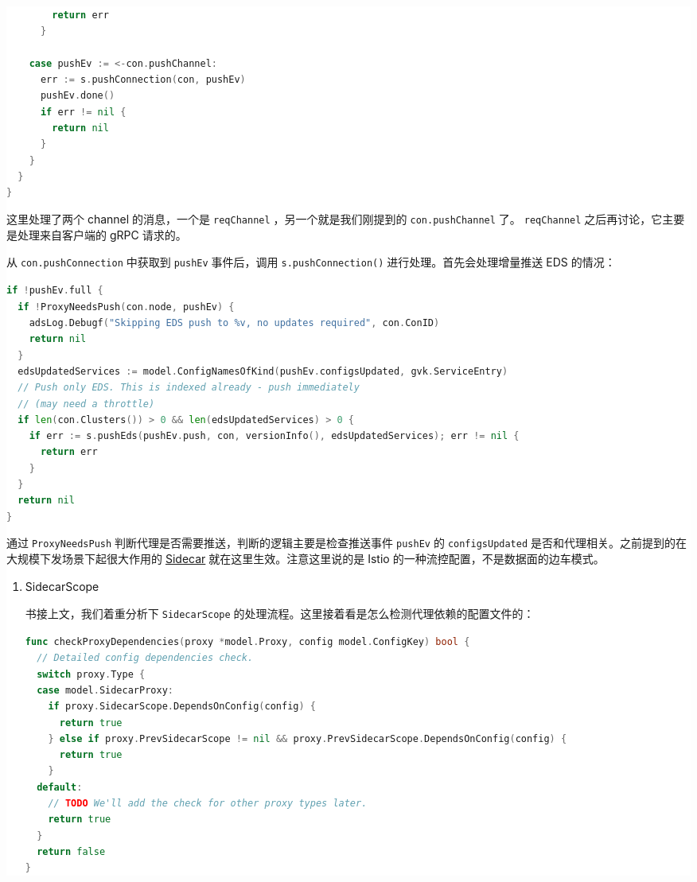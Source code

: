 ```go
        return err
      }

    case pushEv := <-con.pushChannel:
      err := s.pushConnection(con, pushEv)
      pushEv.done()
      if err != nil {
        return nil
      }
    }
  }
}
```

这里处理了两个 channel 的消息，一个是 `reqChannel` ，另一个就是我们刚提到的 `con.pushChannel` 了。 `reqChannel` 之后再讨论，它主要是处理来自客户端的 gRPC 请求的。

从 `con.pushConnection` 中获取到 `pushEv` 事件后，调用 `s.pushConnection()` 进行处理。首先会处理增量推送 EDS 的情况：

```go
if !pushEv.full {
  if !ProxyNeedsPush(con.node, pushEv) {
    adsLog.Debugf("Skipping EDS push to %v, no updates required", con.ConID)
    return nil
  }
  edsUpdatedServices := model.ConfigNamesOfKind(pushEv.configsUpdated, gvk.ServiceEntry)
  // Push only EDS. This is indexed already - push immediately
  // (may need a throttle)
  if len(con.Clusters()) > 0 && len(edsUpdatedServices) > 0 {
    if err := s.pushEds(pushEv.push, con, versionInfo(), edsUpdatedServices); err != nil {
      return err
    }
  }
  return nil
}
```

通过 `ProxyNeedsPush` 判断代理是否需要推送，判断的逻辑主要是检查推送事件 `pushEv` 的 `configsUpdated` 是否和代理相关。之前提到的在大规模下发场景下起很大作用的 [Sidecar](https://istio.io/latest/docs/reference/config/networking/sidecar/) 就在这里生效。注意这里说的是 Istio 的一种流控配置，不是数据面的边车模式。

1.  SidecarScope

    书接上文，我们着重分析下 `SidecarScope` 的处理流程。这里接着看是怎么检测代理依赖的配置文件的：
    
    ```go
    func checkProxyDependencies(proxy *model.Proxy, config model.ConfigKey) bool {
      // Detailed config dependencies check.
      switch proxy.Type {
      case model.SidecarProxy:
        if proxy.SidecarScope.DependsOnConfig(config) {
          return true
        } else if proxy.PrevSidecarScope != nil && proxy.PrevSidecarScope.DependsOnConfig(config) {
          return true
        }
      default:
        // TODO We'll add the check for other proxy types later.
        return true
      }
      return false
    }
    ```
    